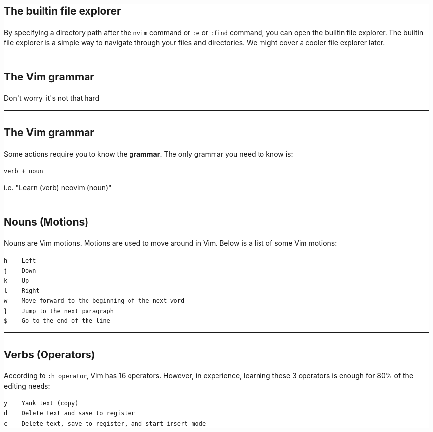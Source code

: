 
## The builtin file explorer

By specifying a directory path after the `nvim` command or `:e` or `:find` command, you can open the builtin file explorer.
The builtin file explorer is a simple way to navigate through your files and directories. We might cover a cooler file explorer later.

---

## The Vim grammar

Don't worry, it's not that hard

---

## The Vim grammar

Some actions require you to know the **grammar**. The only grammar you need to know is:

```
verb + noun
```

i.e. "Learn (verb) neovim (noun)"

---

## Nouns (Motions)

Nouns are Vim motions. Motions are used to move around in Vim. Below is a list of some Vim motions:

```
h    Left
j    Down
k    Up
l    Right
w    Move forward to the beginning of the next word
}    Jump to the next paragraph
$    Go to the end of the line
```

---

## Verbs (Operators)

According to `:h operator`, Vim has 16 operators. However, in experience, learning these 3 operators is enough for 80% of the editing needs:

```
y    Yank text (copy)
d    Delete text and save to register
c    Delete text, save to register, and start insert mode
```
